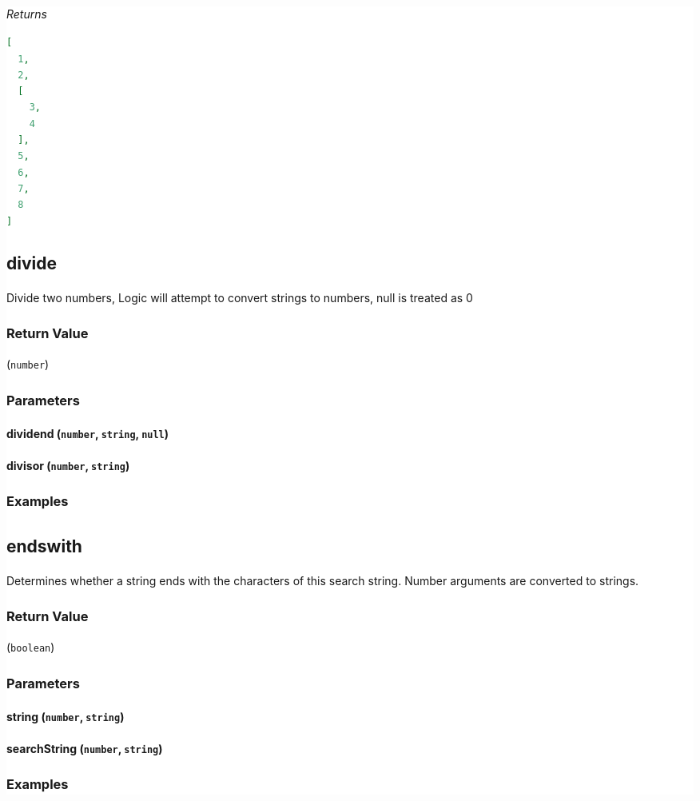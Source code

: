 *Returns*

```json
[
  1,
  2,
  [
    3,
    4
  ],
  5,
  6,
  7,
  8
]
```


## divide

Divide two numbers, Logic will attempt to convert strings to numbers, null is treated as 0

### Return Value

(`number`) 

### Parameters

#### dividend (`number`, `string`, `null`)

#### divisor (`number`, `string`)

### Examples


## endswith

Determines whether a string ends with the characters of this search string.  Number arguments are converted to strings.

### Return Value

(`boolean`) 

### Parameters

#### string (`number`, `string`)

#### searchString (`number`, `string`)

### Examples
